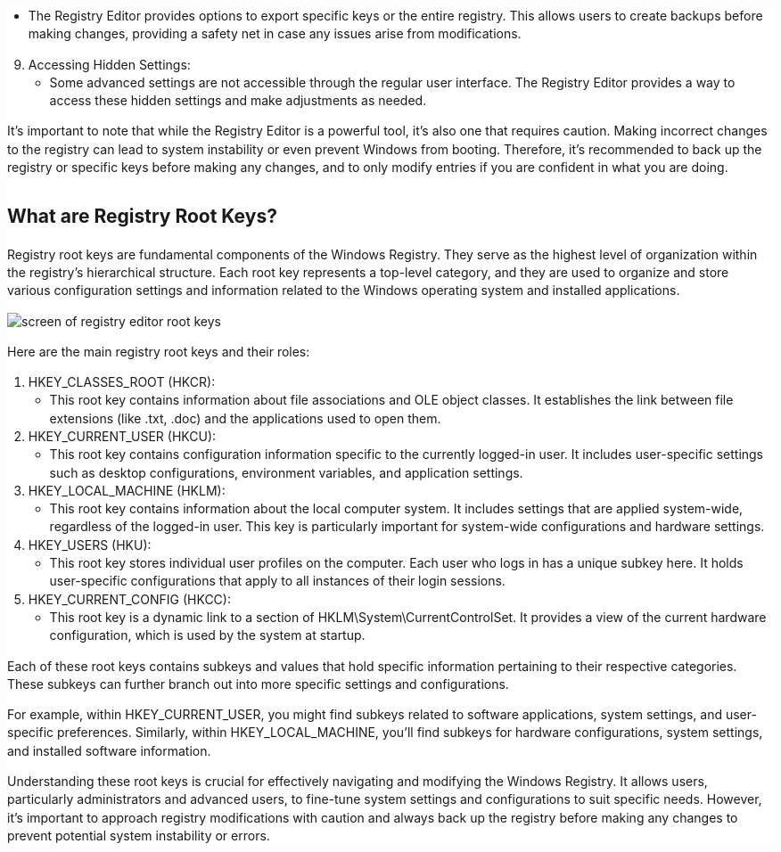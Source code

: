    * The Registry Editor provides options to export specific keys or the entire registry. This allows users to create backups before making changes, providing a safety net in case any issues arise from modifications.
9. Accessing Hidden Settings:  
   * Some advanced settings are not accessible through the regular user interface. The Registry Editor provides a way to access these hidden settings and make adjustments as needed.

 It’s important to note that while the Registry Editor is a powerful tool, it’s also one that requires caution. Making incorrect changes to the registry can lead to system instability or even prevent Windows from booting. Therefore, it’s recommended to back up the registry or specific keys before making any changes, and to only modify entries if you are confident in what you are doing.

## What are Registry Root Keys?

 Registry root keys are fundamental components of the Windows Registry. They serve as the highest level of organization within the registry’s hierarchical structure. Each root key represents a top-level category, and they are used to organize and store various configuration settings and information related to the Windows operating system and installed applications.

![screen of registry editor root keys](https://f057a20f961f56a72089-b74530d2d26278124f446233f95622ef.ssl.cf1.rackcdn.com/site/blog/what-is-the-windows-registry/registry-root-keys.jpg)

Here are the main registry root keys and their roles:

1. HKEY\_CLASSES\_ROOT (HKCR):  
   * This root key contains information about file associations and OLE object classes. It establishes the link between file extensions (like .txt, .doc) and the applications used to open them.
2. HKEY\_CURRENT\_USER (HKCU):  
   * This root key contains configuration information specific to the currently logged-in user. It includes user-specific settings such as desktop configurations, environment variables, and application settings.
3. HKEY\_LOCAL\_MACHINE (HKLM):  
   * This root key contains information about the local computer system. It includes settings that are applied system-wide, regardless of the logged-in user. This key is particularly important for system-wide configurations and hardware settings.
4. HKEY\_USERS (HKU):  
   * This root key stores individual user profiles on the computer. Each user who logs in has a unique subkey here. It holds user-specific configurations that apply to all instances of their login sessions.
5. HKEY\_CURRENT\_CONFIG (HKCC):  
   * This root key is a dynamic link to a section of HKLM\\System\\CurrentControlSet. It provides a view of the current hardware configuration, which is used by the system at startup.

 Each of these root keys contains subkeys and values that hold specific information pertaining to their respective categories. These subkeys can further branch out into more specific settings and configurations.

 For example, within HKEY\_CURRENT\_USER, you might find subkeys related to software applications, system settings, and user-specific preferences. Similarly, within HKEY\_LOCAL\_MACHINE, you’ll find subkeys for hardware configurations, system settings, and installed software information.

 Understanding these root keys is crucial for effectively navigating and modifying the Windows Registry. It allows users, particularly administrators and advanced users, to fine-tune system settings and configurations to suit specific needs. However, it’s important to approach registry modifications with caution and always back up the registry before making any changes to prevent potential system instability or errors.
